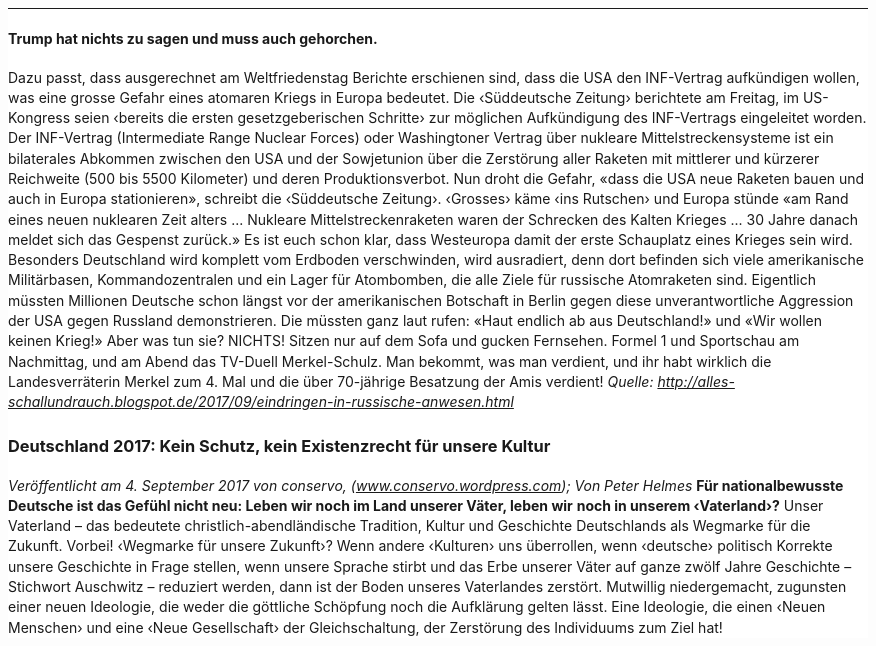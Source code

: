 
-----

#### Trump hat nichts zu sagen und muss auch gehorchen.
Dazu passt, dass ausgerechnet am Weltfriedenstag Berichte erschienen sind, dass die USA den INF-Vertrag aufkündigen wollen, was eine grosse Gefahr eines atomaren Kriegs in Europa bedeutet. Die ‹Süddeutsche Zeitung›
berichtete am Freitag, im US-Kongress seien ‹bereits die ersten gesetzgeberischen Schritte› zur möglichen
Aufkündigung des INF-Vertrags eingeleitet worden.
Der INF-Vertrag (Intermediate Range Nuclear Forces) oder Washingtoner Vertrag über nukleare Mittelstreckensysteme ist ein bilaterales Abkommen zwischen den USA und der Sowjetunion über die Zerstörung
aller Raketen mit mittlerer und kürzerer Reichweite (500 bis 5500 Kilometer) und deren Produktionsverbot.
Nun droht die Gefahr, «dass die USA neue Raketen bauen und auch in Europa stationieren», schreibt die ‹Süddeutsche Zeitung›. ‹Grosses› käme ‹ins Rutschen› und Europa stünde «am Rand eines neuen nuklearen Zeit alters ... Nukleare Mittelstreckenraketen waren der Schrecken des Kalten Krieges ... 30 Jahre danach meldet sich
das Gespenst zurück.»
Es ist euch schon klar, dass Westeuropa damit der erste Schauplatz eines Krieges sein wird. Besonders Deutschland wird komplett vom Erdboden verschwinden, wird ausradiert, denn dort befinden sich viele amerikanische
Militärbasen, Kommandozentralen und ein Lager für Atombomben, die alle Ziele für russische Atomraketen
sind.
Eigentlich müssten Millionen Deutsche schon längst vor der amerikanischen Botschaft in Berlin gegen diese
unverantwortliche Aggression der USA gegen Russland demonstrieren. Die müssten ganz laut rufen: «Haut
endlich ab aus Deutschland!» und «Wir wollen keinen Krieg!»
Aber was tun sie? NICHTS! Sitzen nur auf dem Sofa und gucken Fernsehen. Formel 1 und Sportschau am Nachmittag, und am Abend das TV-Duell Merkel-Schulz.
Man bekommt, was man verdient, und ihr habt wirklich die Landesverräterin Merkel zum 4. Mal und die über
70-jährige Besatzung der Amis verdient!
_Quelle: http://alles-schallundrauch.blogspot.de/2017/09/eindringen-in-russische-anwesen.html_

### Deutschland 2017: Kein Schutz, kein Existenzrecht für unsere Kultur
_Veröffentlicht am 4. September 2017 von conservo, (www.conservo.wordpress.com); Von Peter Helmes_
**Für nationalbewusste Deutsche ist das Gefühl nicht neu: Leben wir noch im Land unserer Väter, leben wir**
**noch in unserem ‹Vaterland›?**
Unser Vaterland – das bedeutete christlich-abendländische Tradition, Kultur und Geschichte Deutschlands als
Wegmarke für die Zukunft. Vorbei! ‹Wegmarke für unsere Zukunft›? Wenn andere ‹Kulturen› uns überrollen,
wenn ‹deutsche› politisch Korrekte unsere Geschichte in Frage stellen, wenn unsere Sprache stirbt und das Erbe
unserer Väter auf ganze zwölf Jahre Geschichte – Stichwort Auschwitz – reduziert werden, dann ist der Boden
unseres Vaterlandes zerstört. Mutwillig niedergemacht, zugunsten einer neuen Ideologie, die weder die göttliche
Schöpfung noch die Aufklärung gelten lässt.
Eine Ideologie, die einen ‹Neuen Menschen› und eine ‹Neue Gesellschaft› der Gleichschaltung, der Zerstörung
des Individuums zum Ziel hat!
